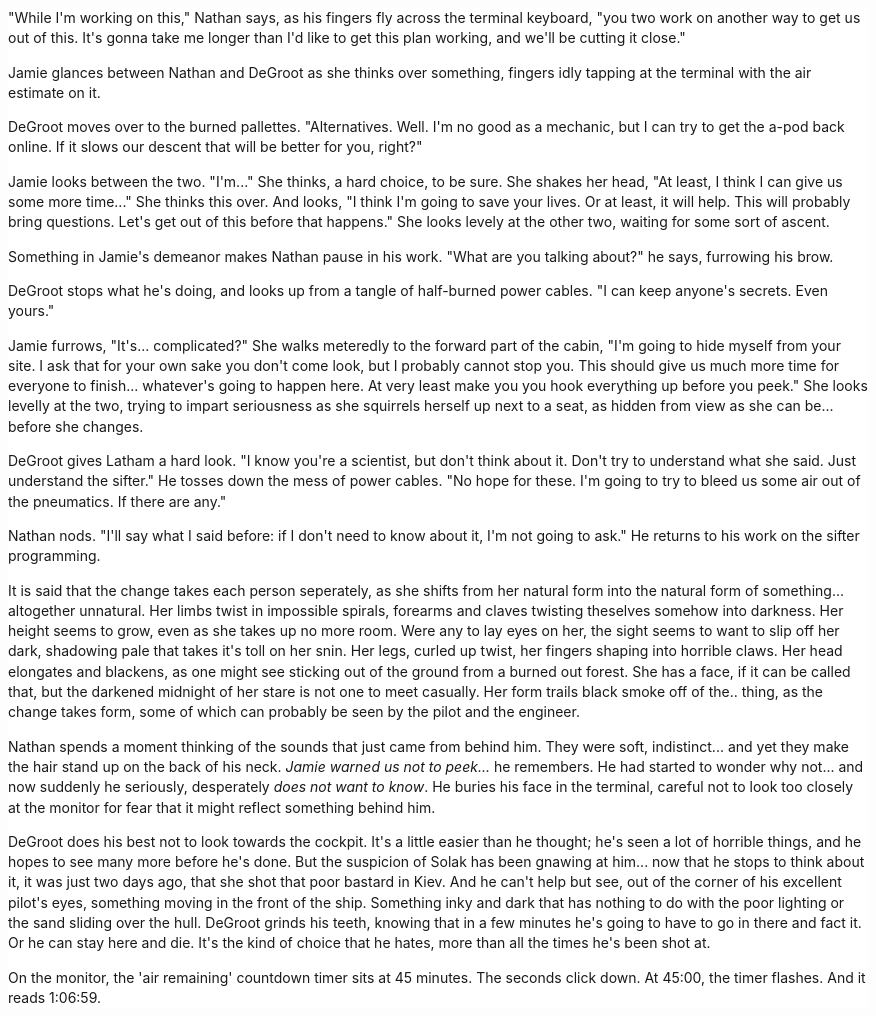 "While I'm working on this," Nathan says, as his fingers fly across the terminal keyboard, "you two work on another way to get us out of this. It's gonna take me longer than I'd like to get this plan working, and we'll be cutting it close."

Jamie glances between Nathan and DeGroot as she thinks over something, fingers idly tapping at the terminal with the air estimate on it.

DeGroot moves over to the burned pallettes. "Alternatives. Well. I'm no good as a mechanic, but I can try to get the a-pod back online. If it slows our descent that will be better for you, right?"

Jamie looks between the two. "I'm..." She thinks, a hard choice, to be sure. She shakes her head, "At least, I think I can give us some more time..." She thinks this over. And looks, "I think I'm going to save your lives. Or at least, it will help. This will probably bring questions. Let's get out of this before that happens." She looks levely at the other two, waiting for some sort of ascent.

Something in Jamie's demeanor makes Nathan pause in his work. "What are you talking about?" he says, furrowing his brow.

DeGroot stops what he's doing, and looks up from a tangle of half-burned power cables. "I can keep anyone's secrets. Even yours."

Jamie furrows, "It's... complicated?" She walks meteredly to the forward part of the cabin, "I'm going to hide myself from your site. I ask that for your own sake you don't come look, but I probably cannot stop you. This should give us much more time for everyone to finish... whatever's going to happen here. At very least make you you hook everything up before you peek." She looks levelly at the two, trying to impart seriousness as she squirrels herself up next to a seat, as hidden from view as she can be... before she changes.

DeGroot gives Latham a hard look. "I know you're a scientist, but don't think about it. Don't try to understand what she said. Just understand the sifter." He tosses down the mess of power cables. "No hope for these. I'm going to try to bleed us some air out of the pneumatics. If there are any."

Nathan nods. "I'll say what I said before: if I don't need to know about it, I'm not going to ask." He returns to his work on the sifter programming.

It is said that the change takes each person seperately, as she shifts from her natural form into the natural form of something... altogether unnatural. Her limbs twist in impossible spirals, forearms and claves twisting theselves somehow into darkness. Her height seems to grow, even as she takes up no more room. Were any to lay eyes on her, the sight seems to want to slip off her dark, shadowing pale that takes it's toll on her snin. Her legs, curled up twist, her fingers shaping into horrible claws. Her head elongates and blackens, as one might see sticking out of the ground from a burned out forest. She has a face, if it can be called that, but the darkened midnight of her stare is not one to meet casually. Her form trails black smoke off of the.. thing, as the change takes form, some of which can probably be seen by the pilot and the engineer.

Nathan spends a moment thinking of the sounds that just came from behind him. They were soft, indistinct... and yet they make the hair stand up on the back of his neck. _Jamie warned us not to peek..._ he remembers. He had started to wonder why not... and now suddenly he seriously, desperately _does not want to know_. He buries his face in the terminal, careful not to look too closely at the monitor for fear that it might reflect something behind him.

DeGroot does his best not to look towards the cockpit. It's a little easier than he thought; he's seen a lot of horrible things, and he hopes to see many more before he's done. But the suspicion of Solak has been gnawing at him... now that he stops to think about it, it was just two days ago, that she shot that poor bastard in Kiev. And he can't help but see, out of the corner of his excellent pilot's eyes, something moving in the front of the ship. Something inky and dark that has nothing to do with the poor lighting or the sand sliding over the hull. DeGroot grinds his teeth, knowing that in a few minutes he's going to have to go in there and fact it. Or he can stay here and die. It's the kind of choice that he hates, more than all the times he's been shot at.

On the monitor, the 'air remaining' countdown timer sits at 45 minutes. The seconds click down. At 45:00, the timer flashes. And it reads 1:06:59.